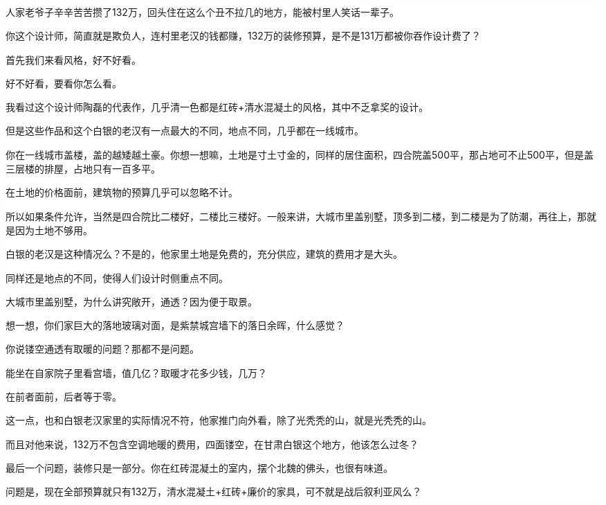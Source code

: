 人家老爷子辛辛苦苦攒了132万，回头住在这么个丑不拉几的地方，能被村里人笑话一辈子。  

  

你这个设计师，简直就是欺负人，连村里老汉的钱都赚，132万的装修预算，是不是131万都被你吞作设计费了？  

  

首先我们来看风格，好不好看。  

  

好不好看，要看你怎么看。  

  

我看过这个设计师陶磊的代表作，几乎清一色都是红砖+清水混凝土的风格，其中不乏拿奖的设计。

  

但是这些作品和这个白银的老汉有一点最大的不同，地点不同，几乎都在一线城市。

  

你在一线城市盖楼，盖的越矮越土豪。你想一想嘛，土地是寸土寸金的，同样的居住面积，四合院盖500平，那占地可不止500平，但是盖三层楼的排屋，占地只有一百多平。  

  

在土地的价格面前，建筑物的预算几乎可以忽略不计。  

  

所以如果条件允许，当然是四合院比二楼好，二楼比三楼好。一般来讲，大城市里盖别墅，顶多到二楼，到二楼是为了防潮，再往上，那就是因为土地不够用。

  

白银的老汉是这种情况么？不是的，他家里土地是免费的，充分供应，建筑的费用才是大头。

  

同样还是地点的不同，使得人们设计时侧重点不同。  

  

大城市里盖别墅，为什么讲究敞开，通透？因为便于取景。  

  

想一想，你们家巨大的落地玻璃对面，是紫禁城宫墙下的落日余晖，什么感觉？  

  

你说镂空通透有取暖的问题？那都不是问题。  

  

能坐在自家院子里看宫墙，值几亿？取暖才花多少钱，几万？  

  

在前者面前，后者等于零。

  

这一点，也和白银老汉家里的实际情况不符，他家推门向外看，除了光秃秃的山，就是光秃秃的山。  

  

而且对他来说，132万不包含空调地暖的费用，四面镂空，在甘肃白银这个地方，他该怎么过冬？

  

最后一个问题，装修只是一部分。你在红砖混凝土的室内，摆个北魏的佛头，也很有味道。

  

问题是，现在全部预算就只有132万，清水混凝土+红砖+廉价的家具，可不就是战后叙利亚风么？  
